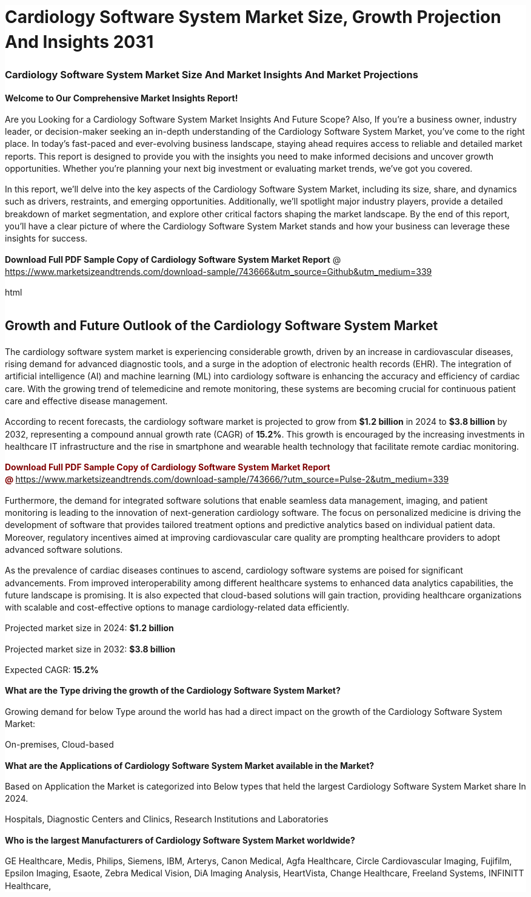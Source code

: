 <h1>Cardiology Software System Market Size, Growth Projection And Insights 2031</h1><div class="" data-test-id=""><h3><span class="">Cardiology Software System Market Size And Market Insights And Market Projections</span></h3></div><div class="" data-test-id=""><p><strong>Welcome to Our Comprehensive Market Insights Report!</strong></p><p>Are you Looking for a Cardiology Software System Market Insights And Future Scope? Also, If you&rsquo;re a business owner, industry leader, or decision-maker seeking an in-depth understanding of the Cardiology Software System Market, you&rsquo;ve come to the right place. In today&rsquo;s fast-paced and ever-evolving business landscape, staying ahead requires access to reliable and detailed market reports. This report is designed to provide you with the insights you need to make informed decisions and uncover growth opportunities. Whether you&rsquo;re planning your next big investment or evaluating market trends, we&rsquo;ve got you covered.</p><p>In this report, we&rsquo;ll delve into the key aspects of the Cardiology Software System Market, including its size, share, and dynamics such as drivers, restraints, and emerging opportunities. Additionally, we&rsquo;ll spotlight major industry players, provide a detailed breakdown of market segmentation, and explore other critical factors shaping the market landscape. By the end of this report, you&rsquo;ll have a clear picture of where the Cardiology Software System Market stands and how your business can leverage these insights for success.</p><p><strong>Download Full PDF Sample Copy of Cardiology Software System Market Report</strong> @ <a href="https://www.marketsizeandtrends.com/download-sample/743666&utm_source=Github&utm_medium=339" target="_blank">https://www.marketsizeandtrends.com/download-sample/743666&utm_source=Github&utm_medium=339</a></p></div><div class="" data-test-id=""><p><span class="">html<div> <h2>Growth and Future Outlook of the Cardiology Software System Market</h2> <p>The cardiology software system market is experiencing considerable growth, driven by an increase in cardiovascular diseases, rising demand for advanced diagnostic tools, and a surge in the adoption of electronic health records (EHR). The integration of artificial intelligence (AI) and machine learning (ML) into cardiology software is enhancing the accuracy and efficiency of cardiac care. With the growing trend of telemedicine and remote monitoring, these systems are becoming crucial for continuous patient care and effective disease management.</p> <p>According to recent forecasts, the cardiology software market is projected to grow from <strong>$1.2 billion</strong> in 2024 to <strong>$3.8 billion</strong> by 2032, representing a compound annual growth rate (CAGR) of <strong>15.2%</strong>. This growth is encouraged by the increasing investments in healthcare IT infrastructure and the rise in smartphone and wearable health technology that facilitate remote cardiac monitoring.</p> <p><strong><span style="color: #800000;">Download Full PDF Sample Copy of Cardiology Software System Market Report @</span>&nbsp;</strong><a href="https://www.marketsizeandtrends.com/download-sample/743666/?utm_source=Pulse-2&amp;utm_medium=339">https://www.marketsizeandtrends.com/download-sample/743666/?utm_source=Pulse-2&amp;utm_medium=339</a></p> <p>Furthermore, the demand for integrated software solutions that enable seamless data management, imaging, and patient monitoring is leading to the innovation of next-generation cardiology software. The focus on personalized medicine is driving the development of software that provides tailored treatment options and predictive analytics based on individual patient data. Moreover, regulatory incentives aimed at improving cardiovascular care quality are prompting healthcare providers to adopt advanced software solutions.</p> <p>As the prevalence of cardiac diseases continues to ascend, cardiology software systems are poised for significant advancements. From improved interoperability among different healthcare systems to enhanced data analytics capabilities, the future landscape is promising. It is also expected that cloud-based solutions will gain traction, providing healthcare organizations with scalable and cost-effective options to manage cardiology-related data efficiently.</p> <p>Projected market size in 2024: <strong>$1.2 billion</strong></p> <p>Projected market size in 2032: <strong>$3.8 billion</strong></p> <p>Expected CAGR: <strong>15.2%</strong></p></div></span></p><p><strong><span class="">What are the&nbsp;Type driving the growth of the Cardiology Software System Market?</span></strong></p></div><div class="" data-test-id=""><p><span class="">Growing demand for below Type around the world has had a direct impact on the growth of the Cardiology Software System Market:</span></p></div><div class="" data-test-id=""><p>On-premises, Cloud-based</p><p><span class=""><strong>What are the&nbsp;Applications&nbsp;of Cardiology Software System Market available in the Market?</strong></span></p></div><div class="" data-test-id=""><p><span class="">Based on Application the Market is categorized into Below types that held the largest Cardiology Software System Market share In 2024.</span></p></div><div class="" data-test-id=""><p><span class="">Hospitals, Diagnostic Centers and Clinics, Research Institutions and Laboratories</span></p><p><span class=""><strong>Who is the largest Manufacturers of Cardiology Software System Market worldwide?</strong></span></p></div><div class="" data-test-id=""><p><span class="">GE Healthcare, Medis, Philips, Siemens, IBM, Arterys, Canon Medical, Agfa Healthcare, Circle Cardiovascular Imaging, Fujifilm, Epsilon Imaging, Esaote, Zebra Medical Vision, DiA Imaging Analysis, HeartVista, Change Healthcare, Freeland Systems, INFINITT Healthcare,